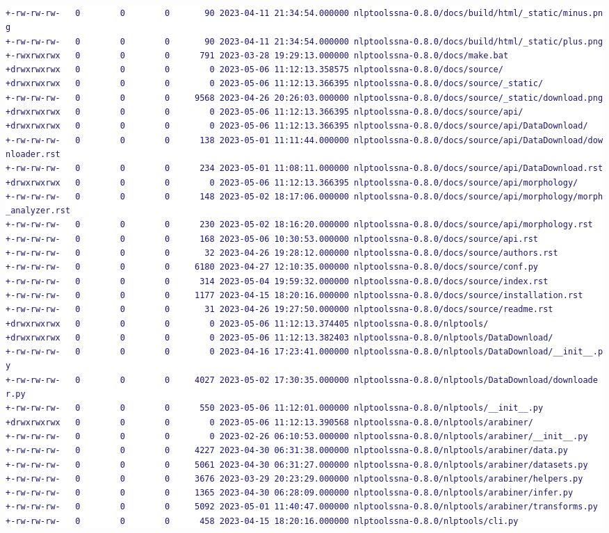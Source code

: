 ```diff
+-rw-rw-rw-   0        0        0       90 2023-04-11 21:34:54.000000 nlptoolssna-0.8.0/docs/build/html/_static/minus.png
+-rw-rw-rw-   0        0        0       90 2023-04-11 21:34:54.000000 nlptoolssna-0.8.0/docs/build/html/_static/plus.png
+-rwxrwxrwx   0        0        0      791 2023-03-28 19:29:13.000000 nlptoolssna-0.8.0/docs/make.bat
+drwxrwxrwx   0        0        0        0 2023-05-06 11:12:13.358575 nlptoolssna-0.8.0/docs/source/
+drwxrwxrwx   0        0        0        0 2023-05-06 11:12:13.366395 nlptoolssna-0.8.0/docs/source/_static/
+-rw-rw-rw-   0        0        0     9568 2023-04-26 20:26:03.000000 nlptoolssna-0.8.0/docs/source/_static/download.png
+drwxrwxrwx   0        0        0        0 2023-05-06 11:12:13.366395 nlptoolssna-0.8.0/docs/source/api/
+drwxrwxrwx   0        0        0        0 2023-05-06 11:12:13.366395 nlptoolssna-0.8.0/docs/source/api/DataDownload/
+-rw-rw-rw-   0        0        0      138 2023-05-01 11:11:44.000000 nlptoolssna-0.8.0/docs/source/api/DataDownload/downloader.rst
+-rw-rw-rw-   0        0        0      234 2023-05-01 11:08:11.000000 nlptoolssna-0.8.0/docs/source/api/DataDownload.rst
+drwxrwxrwx   0        0        0        0 2023-05-06 11:12:13.366395 nlptoolssna-0.8.0/docs/source/api/morphology/
+-rw-rw-rw-   0        0        0      148 2023-05-02 18:17:06.000000 nlptoolssna-0.8.0/docs/source/api/morphology/morph_analyzer.rst
+-rw-rw-rw-   0        0        0      230 2023-05-02 18:16:20.000000 nlptoolssna-0.8.0/docs/source/api/morphology.rst
+-rw-rw-rw-   0        0        0      168 2023-05-06 10:30:53.000000 nlptoolssna-0.8.0/docs/source/api.rst
+-rw-rw-rw-   0        0        0       32 2023-04-26 19:28:12.000000 nlptoolssna-0.8.0/docs/source/authors.rst
+-rw-rw-rw-   0        0        0     6180 2023-04-27 12:10:35.000000 nlptoolssna-0.8.0/docs/source/conf.py
+-rw-rw-rw-   0        0        0      314 2023-05-04 19:59:32.000000 nlptoolssna-0.8.0/docs/source/index.rst
+-rw-rw-rw-   0        0        0     1177 2023-04-15 18:20:16.000000 nlptoolssna-0.8.0/docs/source/installation.rst
+-rw-rw-rw-   0        0        0       31 2023-04-26 19:27:50.000000 nlptoolssna-0.8.0/docs/source/readme.rst
+drwxrwxrwx   0        0        0        0 2023-05-06 11:12:13.374405 nlptoolssna-0.8.0/nlptools/
+drwxrwxrwx   0        0        0        0 2023-05-06 11:12:13.382403 nlptoolssna-0.8.0/nlptools/DataDownload/
+-rw-rw-rw-   0        0        0        0 2023-04-16 17:23:41.000000 nlptoolssna-0.8.0/nlptools/DataDownload/__init__.py
+-rw-rw-rw-   0        0        0     4027 2023-05-02 17:30:35.000000 nlptoolssna-0.8.0/nlptools/DataDownload/downloader.py
+-rw-rw-rw-   0        0        0      550 2023-05-06 11:12:01.000000 nlptoolssna-0.8.0/nlptools/__init__.py
+drwxrwxrwx   0        0        0        0 2023-05-06 11:12:13.390568 nlptoolssna-0.8.0/nlptools/arabiner/
+-rw-rw-rw-   0        0        0        0 2023-02-26 06:10:53.000000 nlptoolssna-0.8.0/nlptools/arabiner/__init__.py
+-rw-rw-rw-   0        0        0     4227 2023-04-30 06:31:38.000000 nlptoolssna-0.8.0/nlptools/arabiner/data.py
+-rw-rw-rw-   0        0        0     5061 2023-04-30 06:31:27.000000 nlptoolssna-0.8.0/nlptools/arabiner/datasets.py
+-rw-rw-rw-   0        0        0     3676 2023-03-29 20:23:29.000000 nlptoolssna-0.8.0/nlptools/arabiner/helpers.py
+-rw-rw-rw-   0        0        0     1365 2023-04-30 06:28:09.000000 nlptoolssna-0.8.0/nlptools/arabiner/infer.py
+-rw-rw-rw-   0        0        0     5092 2023-05-01 11:40:47.000000 nlptoolssna-0.8.0/nlptools/arabiner/transforms.py
+-rw-rw-rw-   0        0        0      458 2023-04-15 18:20:16.000000 nlptoolssna-0.8.0/nlptools/cli.py
```